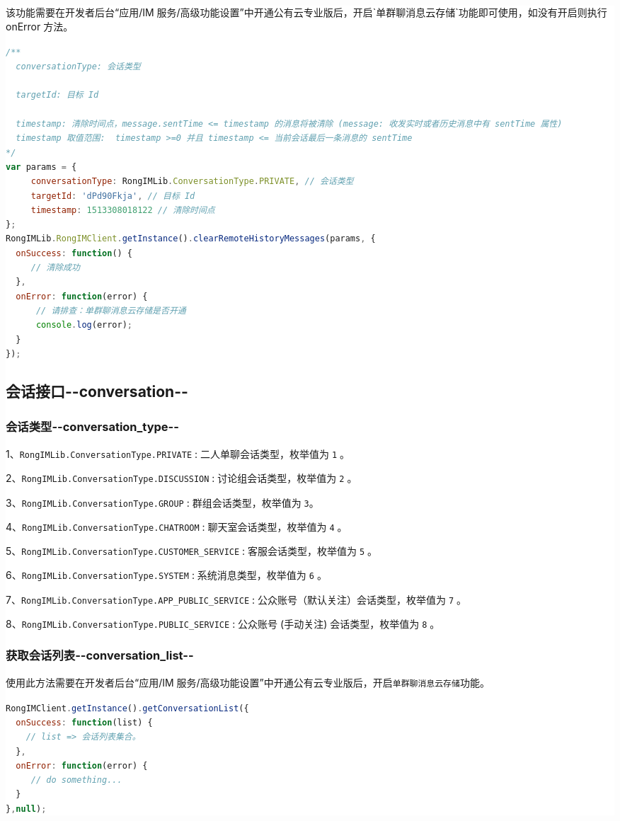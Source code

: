 <div class="bs-callout bs-callout-warning">
该功能需要在开发者后台“应用/IM 服务/高级功能设置”中开通公有云专业版后，开启`单群聊消息云存储`功能即可使用，如没有开启则执行 onError 方法。
</div>

```js
/**
  conversationType: 会话类型

  targetId: 目标 Id

  timestamp: 清除时间点，message.sentTime <= timestamp 的消息将被清除 (message: 收发实时或者历史消息中有 sentTime 属性)
  timestamp 取值范围:  timestamp >=0 并且 timestamp <= 当前会话最后一条消息的 sentTime
*/
var params = {
     conversationType: RongIMLib.ConversationType.PRIVATE, // 会话类型
     targetId: 'dPd90Fkja', // 目标 Id
     timestamp: 1513308018122 // 清除时间点
};
RongIMLib.RongIMClient.getInstance().clearRemoteHistoryMessages(params, {
  onSuccess: function() {
     // 清除成功
  },
  onError: function(error) {
      // 请排查：单群聊消息云存储是否开通
      console.log(error);
  }
});
```

## 会话接口--conversation--

### 会话类型--conversation_type--

1、`RongIMLib.ConversationType.PRIVATE` : 二人单聊会话类型，枚举值为 `1` 。

2、`RongIMLib.ConversationType.DISCUSSION` : 讨论组会话类型，枚举值为 `2` 。

3、`RongIMLib.ConversationType.GROUP` : 群组会话类型，枚举值为 `3`。

4、`RongIMLib.ConversationType.CHATROOM` : 聊天室会话类型，枚举值为 `4` 。

5、`RongIMLib.ConversationType.CUSTOMER_SERVICE` : 客服会话类型，枚举值为 `5` 。

6、`RongIMLib.ConversationType.SYSTEM` : 系统消息类型，枚举值为 `6` 。

7、`RongIMLib.ConversationType.APP_PUBLIC_SERVICE` : 公众账号（默认关注）会话类型，枚举值为 `7` 。

8、`RongIMLib.ConversationType.PUBLIC_SERVICE` : 公众账号 (手动关注) 会话类型，枚举值为 `8` 。

### 获取会话列表--conversation_list--

使用此方法需要在开发者后台“应用/IM 服务/高级功能设置”中开通公有云专业版后，开启`单群聊消息云存储`功能。

```js
RongIMClient.getInstance().getConversationList({
  onSuccess: function(list) {
    // list => 会话列表集合。
  },
  onError: function(error) {
     // do something...
  }
},null);
```
